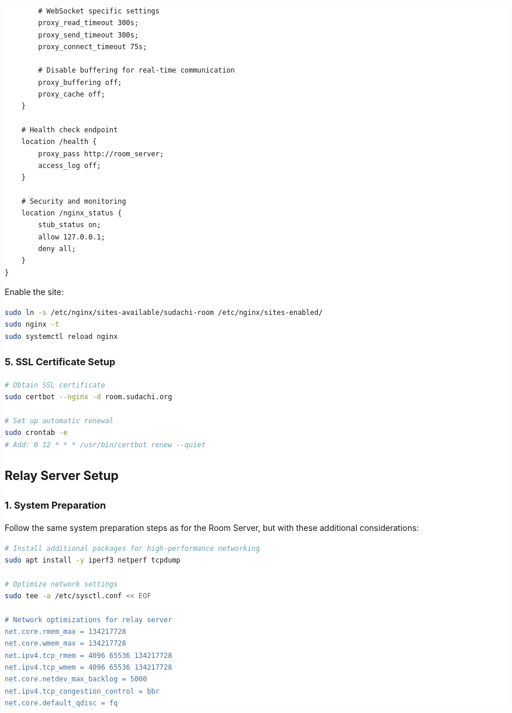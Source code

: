 ```nginx
        # WebSocket specific settings
        proxy_read_timeout 300s;
        proxy_send_timeout 300s;
        proxy_connect_timeout 75s;
        
        # Disable buffering for real-time communication
        proxy_buffering off;
        proxy_cache off;
    }

    # Health check endpoint
    location /health {
        proxy_pass http://room_server;
        access_log off;
    }

    # Security and monitoring
    location /nginx_status {
        stub_status on;
        allow 127.0.0.1;
        deny all;
    }
}
```

Enable the site:
```bash
sudo ln -s /etc/nginx/sites-available/sudachi-room /etc/nginx/sites-enabled/
sudo nginx -t
sudo systemctl reload nginx
```

### 5. SSL Certificate Setup

```bash
# Obtain SSL certificate
sudo certbot --nginx -d room.sudachi.org

# Set up automatic renewal
sudo crontab -e
# Add: 0 12 * * * /usr/bin/certbot renew --quiet
```

## Relay Server Setup

### 1. System Preparation

Follow the same system preparation steps as for the Room Server, but with these additional considerations:

```bash
# Install additional packages for high-performance networking
sudo apt install -y iperf3 netperf tcpdump

# Optimize network settings
sudo tee -a /etc/sysctl.conf << EOF

# Network optimizations for relay server
net.core.rmem_max = 134217728
net.core.wmem_max = 134217728
net.ipv4.tcp_rmem = 4096 65536 134217728
net.ipv4.tcp_wmem = 4096 65536 134217728
net.core.netdev_max_backlog = 5000
net.ipv4.tcp_congestion_control = bbr
net.core.default_qdisc = fq
```